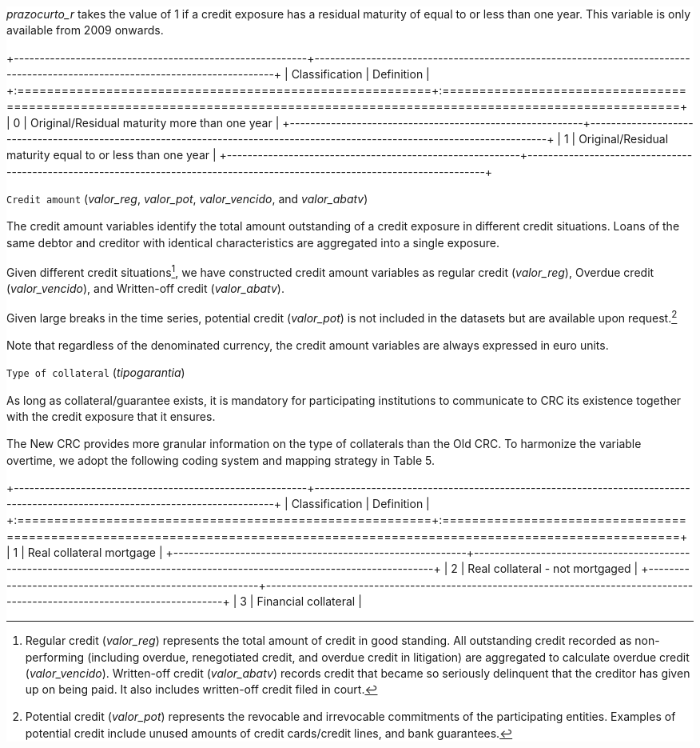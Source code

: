 *prazocurto_r* takes the value of 1 if a credit exposure has a residual maturity
of equal to or less than one year. This variable is only available from 2009 onwards.

+---------------------------------------------------------+-----------------------------------------------------------------------------------------------------------------------------+
| Classification                                          | Definition                                                                                                                  |
+:========================================================+:============================================================================================================================+
|  0                                                      | Original/Residual maturity more than one year                                                                               |
+---------------------------------------------------------+-----------------------------------------------------------------------------------------------------------------------------+
|  1                                                      | Original/Residual maturity equal to or less than one year                                                                   |
+---------------------------------------------------------+-----------------------------------------------------------------------------------------------------------------------------+


`Credit amount` (*valor_reg*, *valor_pot*, *valor_vencido*, and *valor_abatv*)

The credit amount variables identify the total amount outstanding of a credit
exposure in different credit situations. Loans of the same debtor and creditor
with identical characteristics are aggregated into a single exposure.

Given different credit situations[^10], we have constructed credit amount variables
as regular credit (*valor_reg*), Overdue credit (*valor_vencido*), and
Written-off credit (*valor_abatv*).

Given large breaks in the time series, potential credit (*valor_pot*) is not included
in the datasets but are available upon request.[^11]

Note that regardless of the denominated currency, the credit amount variables
are always expressed in euro units.

[^10]: Regular credit (*valor_reg*) represents the total amount of credit in good
standing. All outstanding credit recorded as non-performing (including overdue,
renegotiated credit, and overdue credit in litigation) are aggregated to calculate
overdue credit (*valor_vencido*). Written-off credit (*valor_abatv*) records credit
that became so seriously delinquent that the creditor has given up on being paid.
It also includes written-off credit filed in court.


[^11]: Potential credit (*valor_pot*) represents the revocable and irrevocable
commitments of the participating entities. Examples of potential credit include
unused amounts of credit cards/credit lines, and bank
guarantees.

`Type of collateral` (*tipogarantia*)

As long as collateral/guarantee exists, it is mandatory for participating
institutions to communicate to CRC its existence together with the credit
exposure that it ensures.

The New CRC provides more granular information on the type of collaterals
than the Old CRC. To harmonize the variable overtime, we adopt the following coding system and
mapping strategy in Table 5.

+---------------------------------------------------------+-----------------------------------------------------------------------------------------------------------------------------+
| Classification                                          | Definition                                                                                                                  |
+:========================================================+:============================================================================================================================+
|  1                                                      | Real collateral mortgage                                                                                                    |
+---------------------------------------------------------+-----------------------------------------------------------------------------------------------------------------------------+
|  2                                                      | Real collateral - not mortgaged                                                                                             |
+---------------------------------------------------------+-----------------------------------------------------------------------------------------------------------------------------+
|  3                                                      | Financial collateral                                                                                                        |

[^1]: As the data structure of the CRC before 2009 differs significant from that after
[^2]: To see the labels in Portuguese type the following command line in Stata: “label language pt”.
[^3]: Conditions for data access for external researchers are detailed in the *Guide for Researchers Using Banco de Portugal Microdata Research Laboratory (BPLIM) Data*.
[^4]: The mandatory loan registration thresholds have changed over time. The current mandatory loan registration threshold in Portuguese credit register is 50 euros.
[^5]: The Portuguese Credit Register has undergone a major revision in 2009, framed by Decree-Law No. 204/2008 of October 14. In this revision, individual entrepreneurs were reassigned NIPC codes that either begin with 5 or 9 (consistent with a firm) or 1 or 2 (consistent with an individual). As a result, discontinuities in the coverage of firms of different types and a noticeable gap in firm exits and entries are observed.
[^6]: Despite that fact that the New CRC, launched in September 2018, reports more granular data on credit, it stops distinguishing different responsibility levels (i.e., first debtor and the rest of the debtors), which has much less impact on corporate financing than household financing.
[^7]: The criteria to define firm's main sector of activity is the gross value added at factor cost. When it is not possible to use this information to define the main sector of activity, firms are requested to use turnover or the number of people permanently employed by the firm. From 2006 to 2008, firms reported the code of “The Portuguese Classification of Economic Activities - Revision 2.1” (CAE Rev. 2.1) at the highest level of disaggregation. Since 2009, firms report their main activity according to the “The Portuguese Classification of Economic Activities - Revision 3” (CAE Rev. 3). The Statistics Department of Banco de Portugal provides the information on the main sector of activity according to both classifications CAE Rev2.1 and CAE Rev3 whenever possible and the classifications are harmonized over time. The source of this information is the CAE registered in the “Central Registry of Companies” for each company. Whenever the correspondence is not unique, the match between codes CAE Rev. 2.1 and CAE Rev. 3 is implemented based on the highest frequency of the matches.
[^8]: The Credit Exposure File is only available to internal researchers.
[^9]: Credit exposure identifiers (*cina*) are only available after 2009.
[^12]: The Bank-Firm Credit Outstanding File is only available to internal researchers.